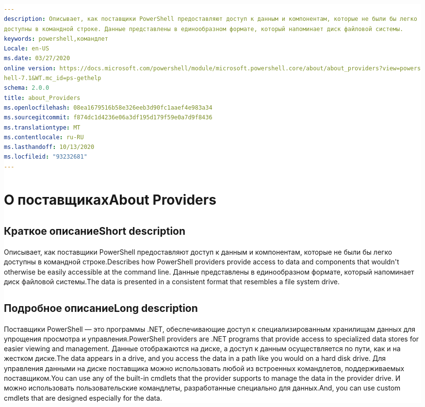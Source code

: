 ```yaml
---
description: Описывает, как поставщики PowerShell предоставляют доступ к данным и компонентам, которые не были бы легко доступны в командной строке. Данные представлены в единообразном формате, который напоминает диск файловой системы.
keywords: powershell,командлет
Locale: en-US
ms.date: 03/27/2020
online version: https://docs.microsoft.com/powershell/module/microsoft.powershell.core/about/about_providers?view=powershell-7.1&WT.mc_id=ps-gethelp
schema: 2.0.0
title: about_Providers
ms.openlocfilehash: 08ea1679516b58e326eeb3d90fc1aaef4e983a34
ms.sourcegitcommit: f874dc1d4236e06a3df195d179f59e0a7d9f8436
ms.translationtype: MT
ms.contentlocale: ru-RU
ms.lasthandoff: 10/13/2020
ms.locfileid: "93232681"
---
```

# <a name="about-providers"></a><span data-ttu-id="3d57e-105">О поставщиках</span><span class="sxs-lookup"><span data-stu-id="3d57e-105">About Providers</span></span>

## <a name="short-description"></a><span data-ttu-id="3d57e-106">Краткое описание</span><span class="sxs-lookup"><span data-stu-id="3d57e-106">Short description</span></span>
<span data-ttu-id="3d57e-107">Описывает, как поставщики PowerShell предоставляют доступ к данным и компонентам, которые не были бы легко доступны в командной строке.</span><span class="sxs-lookup"><span data-stu-id="3d57e-107">Describes how PowerShell providers provide access to data and components that wouldn't otherwise be easily accessible at the command line.</span></span>
<span data-ttu-id="3d57e-108">Данные представлены в единообразном формате, который напоминает диск файловой системы.</span><span class="sxs-lookup"><span data-stu-id="3d57e-108">The data is presented in a consistent format that resembles a file system drive.</span></span>

## <a name="long-description"></a><span data-ttu-id="3d57e-109">Подробное описание</span><span class="sxs-lookup"><span data-stu-id="3d57e-109">Long description</span></span>

<span data-ttu-id="3d57e-110">Поставщики PowerShell — это программы .NET, обеспечивающие доступ к специализированным хранилищам данных для упрощения просмотра и управления.</span><span class="sxs-lookup"><span data-stu-id="3d57e-110">PowerShell providers are .NET programs that provide access to specialized data stores for easier viewing and management.</span></span> <span data-ttu-id="3d57e-111">Данные отображаются на диске, а доступ к данным осуществляется по пути, как и на жестком диске.</span><span class="sxs-lookup"><span data-stu-id="3d57e-111">The data appears in a drive, and you access the data in a path like you would on a hard disk drive.</span></span> <span data-ttu-id="3d57e-112">Для управления данными на диске поставщика можно использовать любой из встроенных командлетов, поддерживаемых поставщиком.</span><span class="sxs-lookup"><span data-stu-id="3d57e-112">You can use any of the built-in cmdlets that the provider supports to manage the data in the provider drive.</span></span> <span data-ttu-id="3d57e-113">И можно использовать пользовательские командлеты, разработанные специально для данных.</span><span class="sxs-lookup"><span data-stu-id="3d57e-113">And, you can use custom cmdlets that are designed especially for the data.</span></span>
